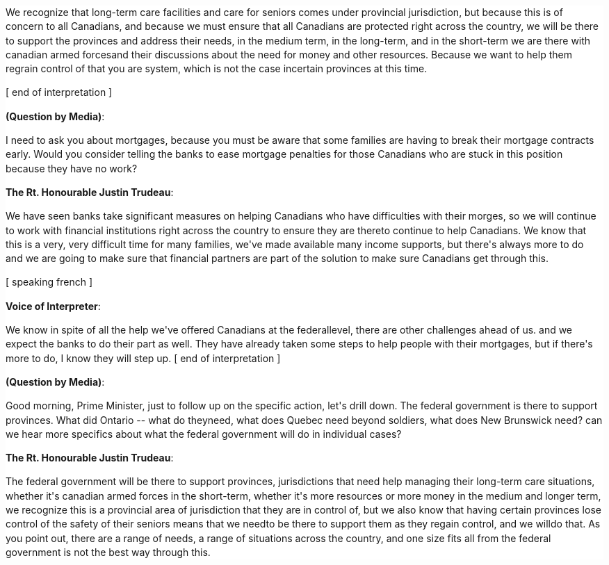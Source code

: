 We recognize that long-term care facilities and care for seniors comes under provincial jurisdiction, but because this is of concern to all Canadians, and because we must ensure that all Canadians are protected right across the country, we will be there to support the provinces and address their needs, in the medium term, in the long-term, and in the short-term we are there with canadian armed forcesand their discussions about the need for money and other resources.
Because we want to help them regrain control of that you are system, which is not the case incertain provinces at this time.


[ end of interpretation ]



**(Question by Media)**:

I need to ask you about mortgages, because you must be aware that some families are having to break their mortgage contracts early.
Would you consider telling the banks to ease mortgage penalties for those Canadians who are stuck in this position because they have no work?



**The Rt. Honourable Justin Trudeau**:

We have seen banks take significant measures on helping Canadians who have difficulties with their morges, so we will continue to work with financial institutions right across the country to ensure they are thereto continue to help Canadians.
We know that this is a very, very difficult time for many families, we've made available many income supports, but there's always more to do and we are going to make sure that financial partners are part of the solution to make sure Canadians get through this.


[ speaking french ]



**Voice of Interpreter**:

We know in spite of all the help we've offered Canadians at the federallevel, there are other challenges ahead of us. and we expect the banks to do their part as well.
They have already taken some steps to help people with their mortgages, but if there's more to do, I know they will step up. [ end of interpretation ]



**(Question by Media)**:

Good morning, Prime Minister, just to follow up on the specific action, let's drill down.
The federal government is there to support provinces.
What did Ontario -- what do theyneed, what does Quebec need beyond soldiers, what does New Brunswick need? can we hear more specifics about what the federal government will do in individual cases?



**The Rt. Honourable Justin Trudeau**:

The federal government will be there to support provinces, jurisdictions that need help managing their long-term care situations, whether it's canadian armed forces in the short-term, whether it's more resources or more money in the medium and longer term, we recognize this is a provincial area of jurisdiction that they are in control of, but we also know that having certain provinces lose control of the safety of their seniors means that we needto be there to support them as they regain control, and we willdo that.
As you point out, there are a range of needs, a range of situations across the country, and one size fits all from the federal government is not the best way through this.

